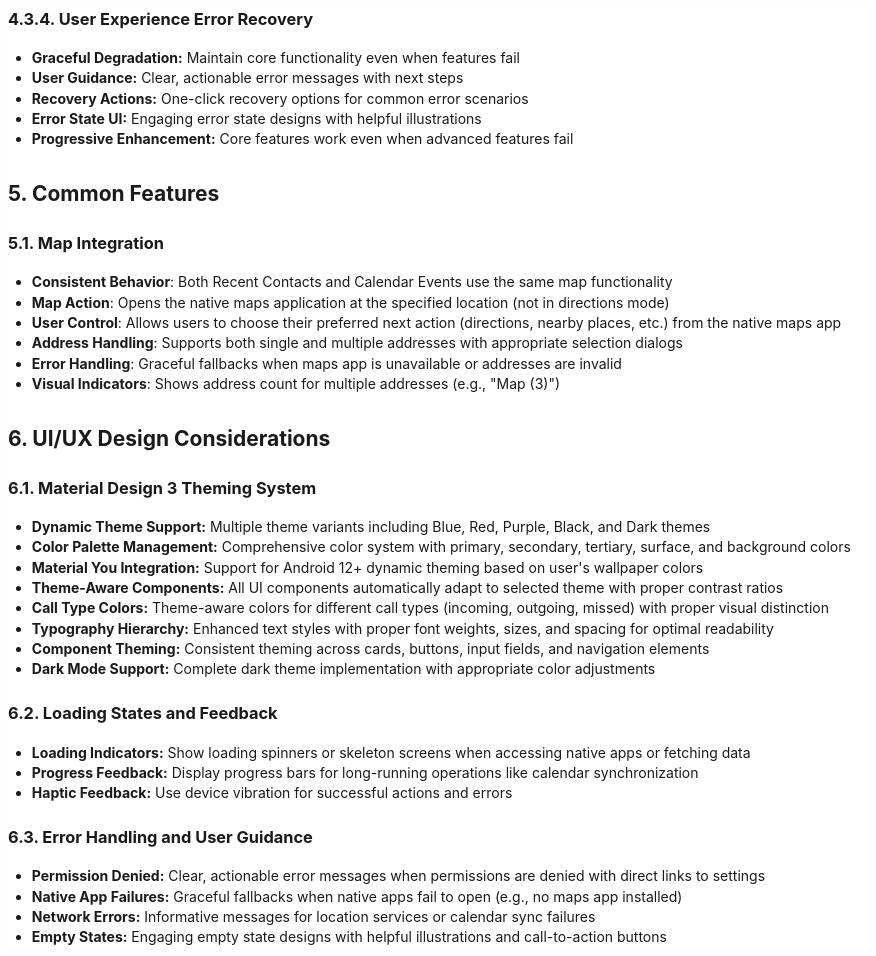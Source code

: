 ### 4.3.4. User Experience Error Recovery
- **Graceful Degradation:** Maintain core functionality even when features fail
- **User Guidance:** Clear, actionable error messages with next steps
- **Recovery Actions:** One-click recovery options for common error scenarios
- **Error State UI:** Engaging error state designs with helpful illustrations
- **Progressive Enhancement:** Core features work even when advanced features fail

## 5. Common Features

### 5.1. Map Integration
- **Consistent Behavior**: Both Recent Contacts and Calendar Events use the same map functionality
- **Map Action**: Opens the native maps application at the specified location (not in directions mode)
- **User Control**: Allows users to choose their preferred next action (directions, nearby places, etc.) from the native maps app
- **Address Handling**: Supports both single and multiple addresses with appropriate selection dialogs
- **Error Handling**: Graceful fallbacks when maps app is unavailable or addresses are invalid
- **Visual Indicators**: Shows address count for multiple addresses (e.g., "Map (3)")

## 6. UI/UX Design Considerations

### 6.1. Material Design 3 Theming System
- **Dynamic Theme Support:** Multiple theme variants including Blue, Red, Purple, Black, and Dark themes
- **Color Palette Management:** Comprehensive color system with primary, secondary, tertiary, surface, and background colors
- **Material You Integration:** Support for Android 12+ dynamic theming based on user's wallpaper colors
- **Theme-Aware Components:** All UI components automatically adapt to selected theme with proper contrast ratios
- **Call Type Colors:** Theme-aware colors for different call types (incoming, outgoing, missed) with proper visual distinction
- **Typography Hierarchy:** Enhanced text styles with proper font weights, sizes, and spacing for optimal readability
- **Component Theming:** Consistent theming across cards, buttons, input fields, and navigation elements
- **Dark Mode Support:** Complete dark theme implementation with appropriate color adjustments

### 6.2. Loading States and Feedback
- **Loading Indicators:** Show loading spinners or skeleton screens when accessing native apps or fetching data
- **Progress Feedback:** Display progress bars for long-running operations like calendar synchronization
- **Haptic Feedback:** Use device vibration for successful actions and errors

### 6.3. Error Handling and User Guidance
- **Permission Denied:** Clear, actionable error messages when permissions are denied with direct links to settings
- **Native App Failures:** Graceful fallbacks when native apps fail to open (e.g., no maps app installed)
- **Network Errors:** Informative messages for location services or calendar sync failures
- **Empty States:** Engaging empty state designs with helpful illustrations and call-to-action buttons

